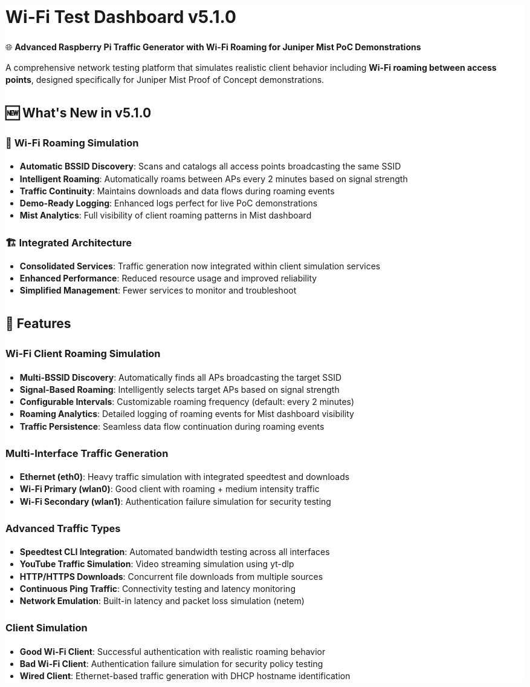 # Wi-Fi Test Dashboard v5.1.0

🌐 **Advanced Raspberry Pi Traffic Generator with Wi-Fi Roaming for Juniper Mist PoC Demonstrations**

A comprehensive network testing platform that simulates realistic client behavior including **Wi-Fi roaming between access points**, designed specifically for Juniper Mist Proof of Concept demonstrations.

## 🆕 **What's New in v5.1.0**

### 🔄 **Wi-Fi Roaming Simulation**
- **Automatic BSSID Discovery**: Scans and catalogs all access points broadcasting the same SSID
- **Intelligent Roaming**: Automatically roams between APs every 2 minutes based on signal strength
- **Traffic Continuity**: Maintains downloads and data flows during roaming events
- **Demo-Ready Logging**: Enhanced logs perfect for live PoC demonstrations
- **Mist Analytics**: Full visibility of client roaming patterns in Mist dashboard

### 🏗️ **Integrated Architecture** 
- **Consolidated Services**: Traffic generation now integrated within client simulation services
- **Enhanced Performance**: Reduced resource usage and improved reliability
- **Simplified Management**: Fewer services to monitor and troubleshoot

## 🚀 **Features**

### **Wi-Fi Client Roaming Simulation**
- **Multi-BSSID Discovery**: Automatically finds all APs broadcasting the target SSID
- **Signal-Based Roaming**: Intelligently selects target APs based on signal strength
- **Configurable Intervals**: Customizable roaming frequency (default: every 2 minutes)
- **Roaming Analytics**: Detailed logging of roaming events for Mist dashboard visibility
- **Traffic Persistence**: Seamless data flow continuation during roaming events

### **Multi-Interface Traffic Generation**
- **Ethernet (eth0)**: Heavy traffic simulation with integrated speedtest and downloads
- **Wi-Fi Primary (wlan0)**: Good client with roaming + medium intensity traffic
- **Wi-Fi Secondary (wlan1)**: Authentication failure simulation for security testing

### **Advanced Traffic Types**
- **Speedtest CLI Integration**: Automated bandwidth testing across all interfaces
- **YouTube Traffic Simulation**: Video streaming simulation using yt-dlp
- **HTTP/HTTPS Downloads**: Concurrent file downloads from multiple sources
- **Continuous Ping Traffic**: Connectivity testing and latency monitoring
- **Network Emulation**: Built-in latency and packet loss simulation (netem)

### **Client Simulation**
- **Good Wi-Fi Client**: Successful authentication with realistic roaming behavior
- **Bad Wi-Fi Client**: Authentication failure simulation for security policy testing
- **Wired Client**: Ethernet-based traffic generation with DHCP hostname identification
